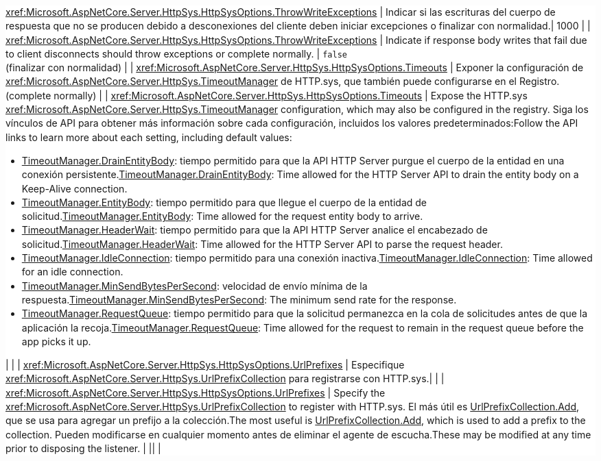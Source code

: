 <xref:Microsoft.AspNetCore.Server.HttpSys.HttpSysOptions.ThrowWriteExceptions> | Indicar si las escrituras del cuerpo de respuesta que no se producen debido a desconexiones del cliente deben iniciar excepciones o finalizar con normalidad.</span><span class="sxs-lookup"><span data-stu-id="0a37a-407">| 1000 | | <xref:Microsoft.AspNetCore.Server.HttpSys.HttpSysOptions.ThrowWriteExceptions> | Indicate if response body writes that fail due to client disconnects should throw exceptions or complete normally.</span></span> | `false`<br><span data-ttu-id="0a37a-408">(finalizar con normalidad) | | <xref:Microsoft.AspNetCore.Server.HttpSys.HttpSysOptions.Timeouts> | Exponer la configuración de <xref:Microsoft.AspNetCore.Server.HttpSys.TimeoutManager> de HTTP.sys, que también puede configurarse en el Registro.</span><span class="sxs-lookup"><span data-stu-id="0a37a-408">(complete normally) | | <xref:Microsoft.AspNetCore.Server.HttpSys.HttpSysOptions.Timeouts> | Expose the HTTP.sys <xref:Microsoft.AspNetCore.Server.HttpSys.TimeoutManager> configuration, which may also be configured in the registry.</span></span> <span data-ttu-id="0a37a-409">Siga los vínculos de API para obtener más información sobre cada configuración, incluidos los valores predeterminados:</span><span class="sxs-lookup"><span data-stu-id="0a37a-409">Follow the API links to learn more about each setting, including default values:</span></span><ul><li><span data-ttu-id="0a37a-410">[TimeoutManager.DrainEntityBody](xref:Microsoft.AspNetCore.Server.HttpSys.TimeoutManager.DrainEntityBody): tiempo permitido para que la API HTTP Server purgue el cuerpo de la entidad en una conexión persistente.</span><span class="sxs-lookup"><span data-stu-id="0a37a-410">[TimeoutManager.DrainEntityBody](xref:Microsoft.AspNetCore.Server.HttpSys.TimeoutManager.DrainEntityBody): Time allowed for the HTTP Server API to drain the entity body on a Keep-Alive connection.</span></span></li><li><span data-ttu-id="0a37a-411">[TimeoutManager.EntityBody](xref:Microsoft.AspNetCore.Server.HttpSys.TimeoutManager.EntityBody): tiempo permitido para que llegue el cuerpo de la entidad de solicitud.</span><span class="sxs-lookup"><span data-stu-id="0a37a-411">[TimeoutManager.EntityBody](xref:Microsoft.AspNetCore.Server.HttpSys.TimeoutManager.EntityBody): Time allowed for the request entity body to arrive.</span></span></li><li><span data-ttu-id="0a37a-412">[TimeoutManager.HeaderWait](xref:Microsoft.AspNetCore.Server.HttpSys.TimeoutManager.HeaderWait): tiempo permitido para que la API HTTP Server analice el encabezado de solicitud.</span><span class="sxs-lookup"><span data-stu-id="0a37a-412">[TimeoutManager.HeaderWait](xref:Microsoft.AspNetCore.Server.HttpSys.TimeoutManager.HeaderWait): Time allowed for the HTTP Server API to parse the request header.</span></span></li><li><span data-ttu-id="0a37a-413">[TimeoutManager.IdleConnection](xref:Microsoft.AspNetCore.Server.HttpSys.TimeoutManager.IdleConnection): tiempo permitido para una conexión inactiva.</span><span class="sxs-lookup"><span data-stu-id="0a37a-413">[TimeoutManager.IdleConnection](xref:Microsoft.AspNetCore.Server.HttpSys.TimeoutManager.IdleConnection): Time allowed for an idle connection.</span></span></li><li><span data-ttu-id="0a37a-414">[TimeoutManager.MinSendBytesPerSecond](xref:Microsoft.AspNetCore.Server.HttpSys.TimeoutManager.MinSendBytesPerSecond): velocidad de envío mínima de la respuesta.</span><span class="sxs-lookup"><span data-stu-id="0a37a-414">[TimeoutManager.MinSendBytesPerSecond](xref:Microsoft.AspNetCore.Server.HttpSys.TimeoutManager.MinSendBytesPerSecond): The minimum send rate for the response.</span></span></li><li><span data-ttu-id="0a37a-415">[TimeoutManager.RequestQueue](xref:Microsoft.AspNetCore.Server.HttpSys.TimeoutManager.RequestQueue): tiempo permitido para que la solicitud permanezca en la cola de solicitudes antes de que la aplicación la recoja.</span><span class="sxs-lookup"><span data-stu-id="0a37a-415">[TimeoutManager.RequestQueue](xref:Microsoft.AspNetCore.Server.HttpSys.TimeoutManager.RequestQueue): Time allowed for the request to remain in the request queue before the app picks it up.</span></span></li></ul> <span data-ttu-id="0a37a-416">|  | | <xref:Microsoft.AspNetCore.Server.HttpSys.HttpSysOptions.UrlPrefixes> | Especifique <xref:Microsoft.AspNetCore.Server.HttpSys.UrlPrefixCollection> para registrarse con HTTP.sys.</span><span class="sxs-lookup"><span data-stu-id="0a37a-416">|  | | <xref:Microsoft.AspNetCore.Server.HttpSys.HttpSysOptions.UrlPrefixes> | Specify the <xref:Microsoft.AspNetCore.Server.HttpSys.UrlPrefixCollection> to register with HTTP.sys.</span></span> <span data-ttu-id="0a37a-417">El más útil es [UrlPrefixCollection.Add](xref:Microsoft.AspNetCore.Server.HttpSys.UrlPrefixCollection.Add*), que se usa para agregar un prefijo a la colección.</span><span class="sxs-lookup"><span data-stu-id="0a37a-417">The most useful is [UrlPrefixCollection.Add](xref:Microsoft.AspNetCore.Server.HttpSys.UrlPrefixCollection.Add*), which is used to add a prefix to the collection.</span></span> <span data-ttu-id="0a37a-418">Pueden modificarse en cualquier momento antes de eliminar el agente de escucha.</span><span class="sxs-lookup"><span data-stu-id="0a37a-418">These may be modified at any time prior to disposing the listener.</span></span> <span data-ttu-id="0a37a-419">|  |</span><span class="sxs-lookup"><span data-stu-id="0a37a-419">|  |</span></span>
